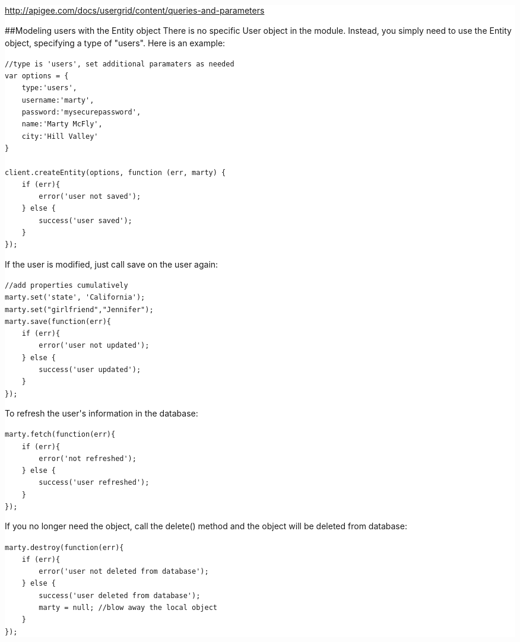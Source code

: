 <http://apigee.com/docs/usergrid/content/queries-and-parameters>


##Modeling users with the Entity object
There is no specific User object in the module.  Instead, you simply need to use the Entity object, specifying a type of "users".  Here is an example:

	//type is 'users', set additional paramaters as needed
	var options = {
		type:'users',
		username:'marty',
		password:'mysecurepassword',
		name:'Marty McFly',
		city:'Hill Valley'
	}

  	client.createEntity(options, function (err, marty) {
		if (err){
			error('user not saved');
		} else {
			success('user saved');
		}
	});


If the user is modified, just call save on the user again:

	//add properties cumulatively
	marty.set('state', 'California');
	marty.set("girlfriend","Jennifer");
	marty.save(function(err){
		if (err){
			error('user not updated');
		} else {
			success('user updated');
		}
	});

To refresh the user's information in the database:

	marty.fetch(function(err){
		if (err){
			error('not refreshed');
		} else {
			success('user refreshed');
		}
	});

If you no longer need the object, call the delete() method and the object will be deleted from database:

	marty.destroy(function(err){
		if (err){
			error('user not deleted from database');
		} else {
			success('user deleted from database');
			marty = null; //blow away the local object
		}
	});
